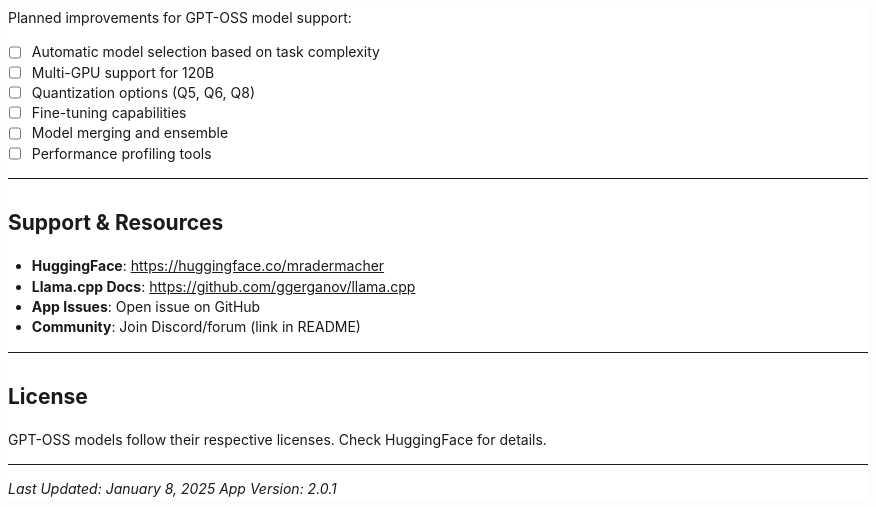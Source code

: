 Planned improvements for GPT-OSS model support:
- [ ] Automatic model selection based on task complexity
- [ ] Multi-GPU support for 120B
- [ ] Quantization options (Q5, Q6, Q8)
- [ ] Fine-tuning capabilities
- [ ] Model merging and ensemble
- [ ] Performance profiling tools

---

## Support & Resources

- **HuggingFace**: https://huggingface.co/mradermacher
- **Llama.cpp Docs**: https://github.com/ggerganov/llama.cpp
- **App Issues**: Open issue on GitHub
- **Community**: Join Discord/forum (link in README)

---

## License

GPT-OSS models follow their respective licenses. Check HuggingFace for details.

---

*Last Updated: January 8, 2025*
*App Version: 2.0.1*
